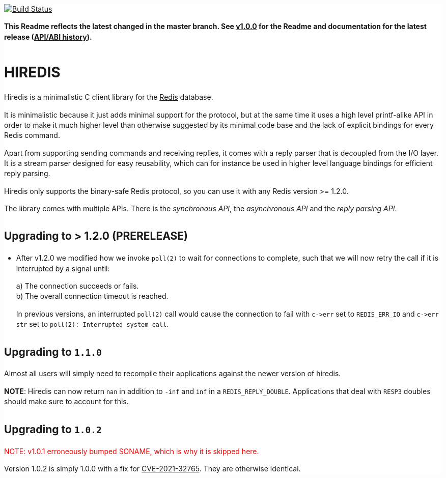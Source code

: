 
[![Build Status](https://github.com/redis/hiredis/actions/workflows/build.yml/badge.svg)](https://github.com/redis/hiredis/actions/workflows/build.yml)

**This Readme reflects the latest changed in the master branch. See [v1.0.0](https://github.com/redis/hiredis/tree/v1.0.0) for the Readme and documentation for the latest release ([API/ABI history](https://abi-laboratory.pro/?view=timeline&l=hiredis)).**

# HIREDIS

Hiredis is a minimalistic C client library for the [Redis](https://redis.io/) database.

It is minimalistic because it just adds minimal support for the protocol, but
at the same time it uses a high level printf-alike API in order to make it
much higher level than otherwise suggested by its minimal code base and the
lack of explicit bindings for every Redis command.

Apart from supporting sending commands and receiving replies, it comes with
a reply parser that is decoupled from the I/O layer. It
is a stream parser designed for easy reusability, which can for instance be used
in higher level language bindings for efficient reply parsing.

Hiredis only supports the binary-safe Redis protocol, so you can use it with any
Redis version >= 1.2.0.

The library comes with multiple APIs. There is the
*synchronous API*, the *asynchronous API* and the *reply parsing API*.

## Upgrading to > 1.2.0 (**PRERELEASE**)

* After v1.2.0 we modified how we invoke `poll(2)` to wait for connections to complete, such that we will now retry
  the call if it is interrupted by a signal until:

  a) The connection succeeds or fails.  
  b) The overall connection timeout is reached.

  In previous versions, an interrupted `poll(2)` call would cause the connection to fail 
  with `c->err` set to `REDIS_ERR_IO` and `c->errstr` set to `poll(2): Interrupted system call`.  

## Upgrading to `1.1.0`

Almost all users will simply need to recompile their applications against the newer version of hiredis.

**NOTE**:  Hiredis can now return `nan` in addition to `-inf` and `inf` in a `REDIS_REPLY_DOUBLE`.
           Applications that deal with `RESP3` doubles should make sure to account for this.

## Upgrading to `1.0.2`

<span style="color:red">NOTE:  v1.0.1 erroneously bumped SONAME, which is why it is skipped here.</span>

Version 1.0.2 is simply 1.0.0 with a fix for [CVE-2021-32765](https://github.com/redis/hiredis/security/advisories/GHSA-hfm9-39pp-55p2).  They are otherwise identical.
